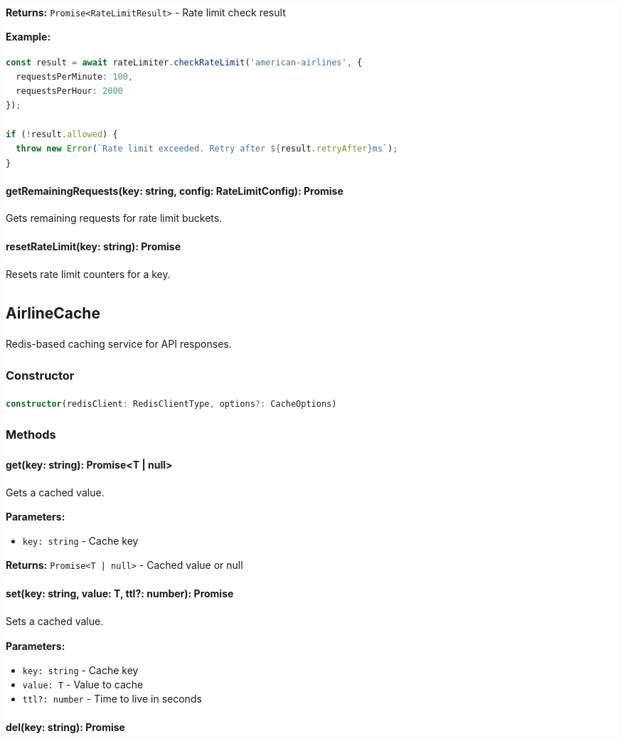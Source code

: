 **Returns:** `Promise<RateLimitResult>` - Rate limit check result

**Example:**
```typescript
const result = await rateLimiter.checkRateLimit('american-airlines', {
  requestsPerMinute: 100,
  requestsPerHour: 2000
});

if (!result.allowed) {
  throw new Error(`Rate limit exceeded. Retry after ${result.retryAfter}ms`);
}
```

#### getRemainingRequests(key: string, config: RateLimitConfig): Promise<RemainingRequests>

Gets remaining requests for rate limit buckets.

#### resetRateLimit(key: string): Promise<void>

Resets rate limit counters for a key.

## AirlineCache

Redis-based caching service for API responses.

### Constructor

```typescript
constructor(redisClient: RedisClientType, options?: CacheOptions)
```

### Methods

#### get<T>(key: string): Promise<T | null>

Gets a cached value.

**Parameters:**
- `key: string` - Cache key

**Returns:** `Promise<T | null>` - Cached value or null

#### set<T>(key: string, value: T, ttl?: number): Promise<void>

Sets a cached value.

**Parameters:**
- `key: string` - Cache key
- `value: T` - Value to cache
- `ttl?: number` - Time to live in seconds

#### del(key: string): Promise<void>
